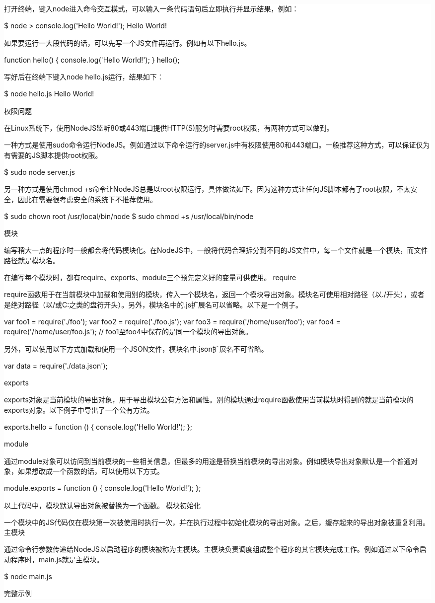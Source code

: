 打开终端，键入node进入命令交互模式，可以输入一条代码语句后立即执行并显示结果，例如：

$ node  > console.log('Hello World!');  Hello World!

如果要运行一大段代码的话，可以先写一个JS文件再运行。例如有以下hello.js。

function hello() {      console.log('Hello World!');  }  hello();

写好后在终端下键入node hello.js运行，结果如下：

$ node hello.js  Hello World!

权限问题

在Linux系统下，使用NodeJS监听80或443端口提供HTTP(S)服务时需要root权限，有两种方式可以做到。

一种方式是使用sudo命令运行NodeJS。例如通过以下命令运行的server.js中有权限使用80和443端口。一般推荐这种方式，可以保证仅为有需要的JS脚本提供root权限。

$ sudo node server.js

另一种方式是使用chmod +s命令让NodeJS总是以root权限运行，具体做法如下。因为这种方式让任何JS脚本都有了root权限，不太安全，因此在需要很考虑安全的系统下不推荐使用。

$ sudo chown root /usr/local/bin/node  $ sudo chmod +s /usr/local/bin/node

模块

编写稍大一点的程序时一般都会将代码模块化。在NodeJS中，一般将代码合理拆分到不同的JS文件中，每一个文件就是一个模块，而文件路径就是模块名。

在编写每个模块时，都有require、exports、module三个预先定义好的变量可供使用。
require

require函数用于在当前模块中加载和使用别的模块，传入一个模块名，返回一个模块导出对象。模块名可使用相对路径（以./开头），或者是绝对路径（以/或C:之类的盘符开头）。另外，模块名中的.js扩展名可以省略。以下是一个例子。

var foo1 = require('./foo');  var foo2 = require('./foo.js');  var foo3 = require('/home/user/foo');  var foo4 = require('/home/user/foo.js');    // foo1至foo4中保存的是同一个模块的导出对象。

另外，可以使用以下方式加载和使用一个JSON文件，模块名中.json扩展名不可省略。

var data = require('./data.json');

exports

exports对象是当前模块的导出对象，用于导出模块公有方法和属性。别的模块通过require函数使用当前模块时得到的就是当前模块的exports对象。以下例子中导出了一个公有方法。

exports.hello = function () {      console.log('Hello World!');  };

module

通过module对象可以访问到当前模块的一些相关信息，但最多的用途是替换当前模块的导出对象。例如模块导出对象默认是一个普通对象，如果想改成一个函数的话，可以使用以下方式。

module.exports = function () {      console.log('Hello World!');  };

以上代码中，模块默认导出对象被替换为一个函数。
模块初始化

一个模块中的JS代码仅在模块第一次被使用时执行一次，并在执行过程中初始化模块的导出对象。之后，缓存起来的导出对象被重复利用。
主模块

通过命令行参数传递给NodeJS以启动程序的模块被称为主模块。主模块负责调度组成整个程序的其它模块完成工作。例如通过以下命令启动程序时，main.js就是主模块。

$ node main.js

完整示例
